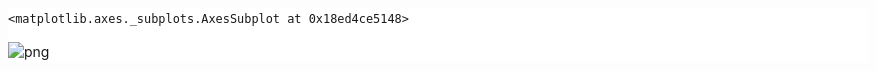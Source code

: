 


    <matplotlib.axes._subplots.AxesSubplot at 0x18ed4ce5148>




![png](the-github-history-of-the-scala-language_files/the-github-history-of-the-scala-language_20_1.png)
